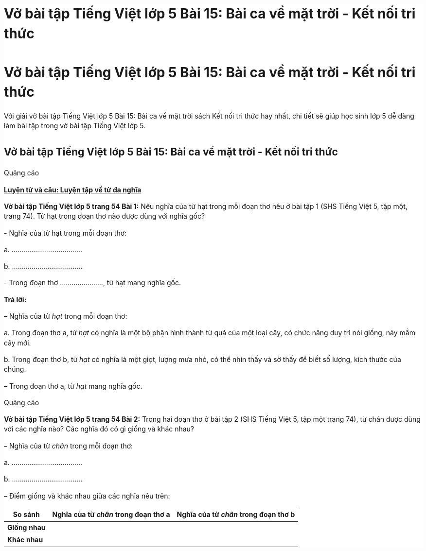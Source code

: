 # Vở bài tập Tiếng Việt lớp 5 Bài 15: Bài ca về mặt trời - Kết nối tri thức

# Vở bài tập Tiếng Việt lớp 5 Bài 15: Bài ca về mặt trời - Kết nối tri thức

Với giải vở bài tập Tiếng Việt lớp 5 Bài 15: Bài ca về mặt trời sách Kết nối tri thức hay nhất, chi tiết sẽ giúp học sinh lớp 5 dễ dàng làm bài tập trong vở bài tập Tiếng Việt lớp 5.

## Vở bài tập Tiếng Việt lớp 5 Bài 15: Bài ca về mặt trời - Kết nối tri thức

Quảng cáo

[**Luyện từ và câu: Luyện tập về từ đa nghĩa**](https://vietjack.com/vbt-tieng-viet-5-kn/luyen-tu-va-cau-luyen-tap-ve-tu-da-nghia.jsp)

**Vở bài tập Tiếng Việt lớp 5 trang 54 Bài 1:** Nêu nghĩa của từ hạt trong mỗi đoạn thơ nêu ở bài tập 1 (SHS Tiếng Việt 5, tập một, trang 74). Từ hạt trong đoạn thơ nào được dùng với nghĩa gốc?

\- Nghĩa của từ hạt trong mỗi đoạn thơ: 

a. ………………………………

b. ………………………………

\- Trong đoạn thơ …………………., từ hạt mang nghĩa gốc. 

**Trả lời:**

– Nghĩa của từ _hạt_ trong mỗi đoạn thơ:

a. Trong đoạn thơ a, từ  _hạt_ có nghĩa là một bộ phận hình thành từ quả của một loại cây, có chức năng duy trì nòi giống, nảy mầm cây mới.

b. Trong đoạn thơ b, từ  _hạt_ có nghĩa là một giọt, lượng mưa nhỏ, có thể nhìn thấy và sờ thấy để biết số lượng, kích thước của chúng.

– Trong đoạn thơ a, từ  _hạt_ mang nghĩa gốc.

Quảng cáo

**Vở bài tập Tiếng Việt lớp 5 trang 54 Bài 2:** Trong hai đoạn thơ ở bài tập 2 (SHS Tiếng Việt 5, tập một trang 74), từ chân được dùng với các nghĩa nào? Các nghĩa đó có gì giống và khác nhau?

– Nghĩa của từ _chân_ trong mỗi đoạn thơ:

a. ………………………………

b. ………………………………

– Điểm giống và khác nhau giữa các nghĩa nêu trên:

**So sánh** |  **Nghĩa của từ _chân_ trong đoạn thơ a** |  **Nghĩa của từ _chân_ trong đoạn thơ b**  
---|---|---  
**Giống nhau** |   
**Khác nhau** |  |   
  